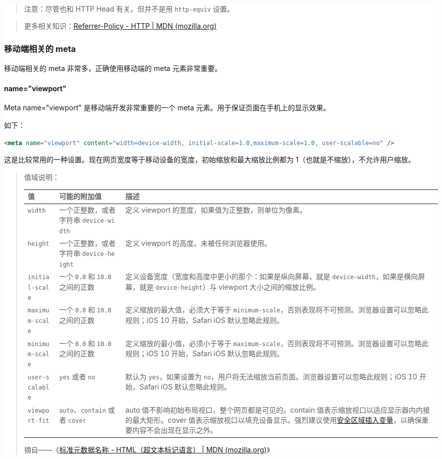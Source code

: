 > 注意：尽管也和 HTTP Head 有关。但并不是用 `http-equiv` 设置。

> 更多相关知识：[Referrer-Policy - HTTP | MDN (mozilla.org)](https://developer.mozilla.org/zh-CN/docs/Web/HTTP/Headers/Referrer-Policy)

### 移动端相关的 meta

移动端相关的 meta 非常多，正确使用移动端的 meta 元素非常重要。

#### name="viewport"

Meta name="viewport" 是移动端开发非常重要的一个 meta 元素。用于保证页面在手机上的显示效果。

如下：

```html
<meta name="viewport" content="width=device-width, initial-scale=1.0,maximum-scale=1.0, user-scalable=no" />
```

这是比较常用的一种设置。现在网页宽度等于移动设备的宽度，初始缩放和最大缩放比例都为 1（也就是不缩放），不允许用户缩放。

> 值域说明：
>
> | 值              | 可能的附加值                           | 描述                                                                                                                                                                                                                                                            |
> | :-------------- | :------------------------------------- | :-------------------------------------------------------------------------------------------------------------------------------------------------------------------------------------------------------------------------------------------------------------- |
> | `width`         | 一个正整数，或者字符串 `device-width`  | 定义 viewport 的宽度，如果值为正整数，则单位为像素。                                                                                                                                                                                                            |
> | `height`        | 一个正整数，或者字符串 `device-height` | 定义 viewport 的高度。未被任何浏览器使用。                                                                                                                                                                                                                      |
> | `initial-scale` | 一个 `0.0` 和 `10.0` 之间的正数        | 定义设备宽度（宽度和高度中更小的那个：如果是纵向屏幕，就是 `device-width`，如果是横向屏幕，就是 `device-height`）与 viewport 大小之间的缩放比例。                                                                                                               |
> | `maximum-scale` | 一个 `0.0` 和 `10.0` 之间的正数        | 定义缩放的最大值，必须大于等于 `minimum-scale`，否则表现将不可预测。浏览器设置可以忽略此规则；iOS 10 开始，Safari iOS 默认忽略此规则。                                                                                                                          |
> | `minimum-scale` | 一个 `0.0` 和 `10.0` 之间的正数        | 定义缩放的最小值，必须小于等于 `maximum-scale`，否则表现将不可预测。浏览器设置可以忽略此规则；iOS 10 开始，Safari iOS 默认忽略此规则。                                                                                                                          |
> | `user-scalable` | `yes` 或者 `no`                        | 默认为 `yes`，如果设置为 `no`，用户将无法缩放当前页面。浏览器设置可以忽略此规则；iOS 10 开始，Safari iOS 默认忽略此规则。                                                                                                                                       |
> | `viewport-fit`  | `auto`、`contain` 或者 `cover`         | auto 值不影响初始布局视口，整个网页都是可见的。contain 值表示缩放视口以适应显示器内内接的最大矩形。cover 值表示缩放视口以填充设备显示。强烈建议使用[安全区域插入变量](https://developer.mozilla.org/zh-CN/docs/Web/CSS/env)，以确保重要内容不会出现在显示之外。 |
>
> 摘自——《[标准元数据名称 - HTML（超文本标记语言） | MDN (mozilla.org)](https://developer.mozilla.org/zh-CN/docs/Web/HTML/Element/meta/name#其他规范中定义的标准元数据名称)》
